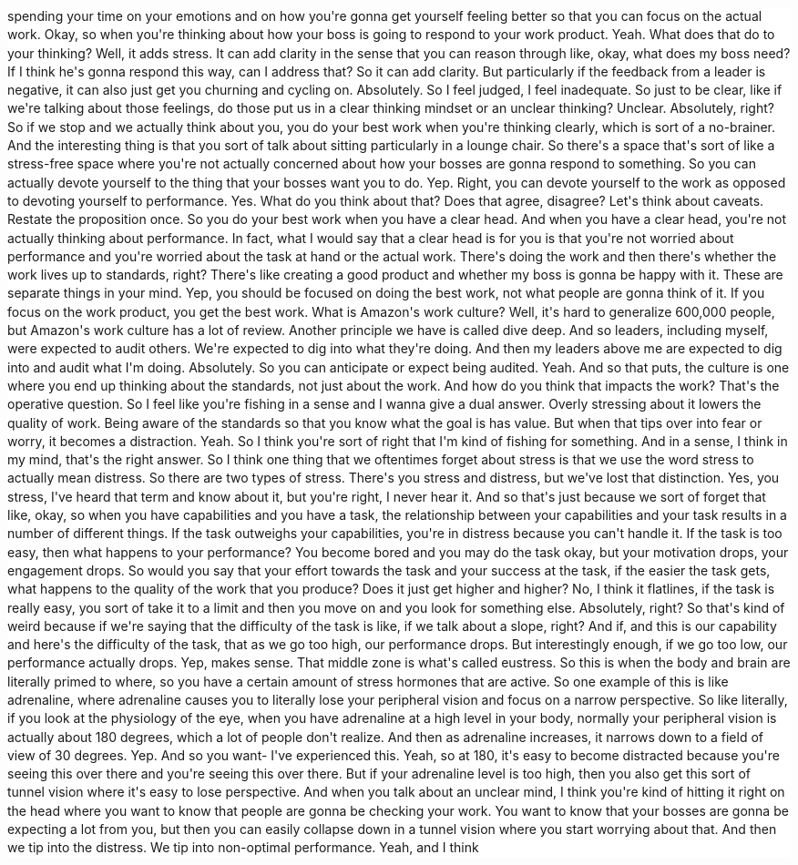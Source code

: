 spending your time on your emotions and on how you're gonna get yourself feeling better so that you can focus on the actual work. Okay, so when you're thinking about how your boss is going to respond to your work product. Yeah. What does that do to your thinking? Well, it adds stress. It can add clarity in the sense that you can reason through like, okay, what does my boss need? If I think he's gonna respond this way, can I address that? So it can add clarity. But particularly if the feedback from a leader is negative, it can also just get you churning and cycling on. Absolutely. So I feel judged, I feel inadequate. So just to be clear, like if we're talking about those feelings, do those put us in a clear thinking mindset or an unclear thinking? Unclear. Absolutely, right? So if we stop and we actually think about you, you do your best work when you're thinking clearly, which is sort of a no-brainer. And the interesting thing is that you sort of talk about sitting particularly in a lounge chair. So there's a space that's sort of like a stress-free space where you're not actually concerned about how your bosses are gonna respond to something. So you can actually devote yourself to the thing that your bosses want you to do. Yep. Right, you can devote yourself to the work as opposed to devoting yourself to performance. Yes. What do you think about that? Does that agree, disagree? Let's think about caveats. Restate the proposition once. So you do your best work when you have a clear head. And when you have a clear head, you're not actually thinking about performance. In fact, what I would say that a clear head is for you is that you're not worried about performance and you're worried about the task at hand or the actual work. There's doing the work and then there's whether the work lives up to standards, right? There's like creating a good product and whether my boss is gonna be happy with it. These are separate things in your mind. Yep, you should be focused on doing the best work, not what people are gonna think of it. If you focus on the work product, you get the best work. What is Amazon's work culture? Well, it's hard to generalize 600,000 people, but Amazon's work culture has a lot of review. Another principle we have is called dive deep. And so leaders, including myself, were expected to audit others. We're expected to dig into what they're doing. And then my leaders above me are expected to dig into and audit what I'm doing. Absolutely. So you can anticipate or expect being audited. Yeah. And so that puts, the culture is one where you end up thinking about the standards, not just about the work. And how do you think that impacts the work? That's the operative question. So I feel like you're fishing in a sense and I wanna give a dual answer. Overly stressing about it lowers the quality of work. Being aware of the standards so that you know what the goal is has value. But when that tips over into fear or worry, it becomes a distraction. Yeah. So I think you're sort of right that I'm kind of fishing for something. And in a sense, I think in my mind, that's the right answer. So I think one thing that we oftentimes forget about stress is that we use the word stress to actually mean distress. So there are two types of stress. There's you stress and distress, but we've lost that distinction. Yes, you stress, I've heard that term and know about it, but you're right, I never hear it. And so that's just because we sort of forget that like, okay, so when you have capabilities and you have a task, the relationship between your capabilities and your task results in a number of different things. If the task outweighs your capabilities, you're in distress because you can't handle it. If the task is too easy, then what happens to your performance? You become bored and you may do the task okay, but your motivation drops, your engagement drops. So would you say that your effort towards the task and your success at the task, if the easier the task gets, what happens to the quality of the work that you produce? Does it just get higher and higher? No, I think it flatlines, if the task is really easy, you sort of take it to a limit and then you move on and you look for something else. Absolutely, right? So that's kind of weird because if we're saying that the difficulty of the task is like, if we talk about a slope, right? And if, and this is our capability and here's the difficulty of the task, that as we go too high, our performance drops. But interestingly enough, if we go too low, our performance actually drops. Yep, makes sense. That middle zone is what's called eustress. So this is when the body and brain are literally primed to where, so you have a certain amount of stress hormones that are active. So one example of this is like adrenaline, where adrenaline causes you to literally lose your peripheral vision and focus on a narrow perspective. So like literally, if you look at the physiology of the eye, when you have adrenaline at a high level in your body, normally your peripheral vision is actually about 180 degrees, which a lot of people don't realize. And then as adrenaline increases, it narrows down to a field of view of 30 degrees. Yep. And so you want- I've experienced this. Yeah, so at 180, it's easy to become distracted because you're seeing this over there and you're seeing this over there. But if your adrenaline level is too high, then you also get this sort of tunnel vision where it's easy to lose perspective. And when you talk about an unclear mind, I think you're kind of hitting it right on the head where you want to know that people are gonna be checking your work. You want to know that your bosses are gonna be expecting a lot from you, but then you can easily collapse down in a tunnel vision where you start worrying about that. And then we tip into the distress. We tip into non-optimal performance. Yeah, and I think
